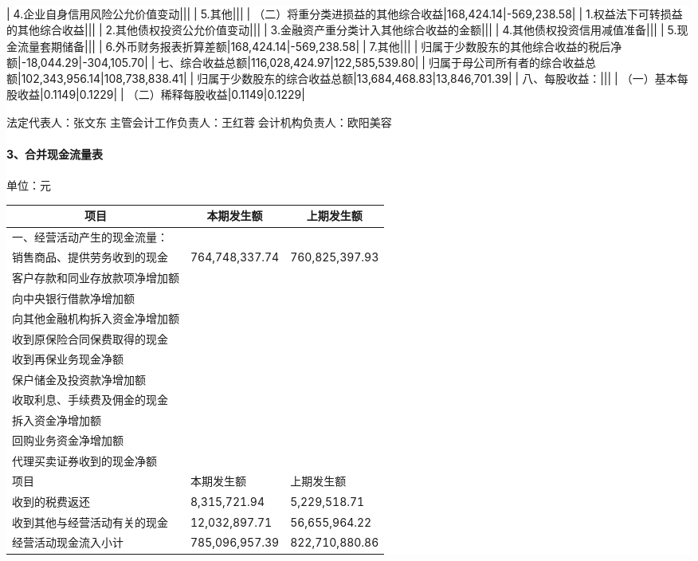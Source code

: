 | 4.企业自身信用风险公允价值变动|||
| 5.其他|||
| （二）将重分类进损益的其他综合收益|168,424.14|-569,238.58|
| 1.权益法下可转损益的其他综合收益|||
| 2.其他债权投资公允价值变动|||
| 3.金融资产重分类计入其他综合收益的金额|||
| 4.其他债权投资信用减值准备|||
| 5.现金流量套期储备|||
| 6.外币财务报表折算差额|168,424.14|-569,238.58|
| 7.其他|||
| 归属于少数股东的其他综合收益的税后净额|-18,044.29|-304,105.70|
| 七、综合收益总额|116,028,424.97|122,585,539.80|
| 归属于母公司所有者的综合收益总额|102,343,956.14|108,738,838.41|
| 归属于少数股东的综合收益总额|13,684,468.83|13,846,701.39|
| 八、每股收益：|||
| （一）基本每股收益|0.1149|0.1229|
| （二）稀释每股收益|0.1149|0.1229|  

法定代表人：张文东                         主管会计工作负责人：王红蓉            会计机构负责人：欧阳美容  

#### 3、合并现金流量表  

单位：元  

| 项目|本期发生额|上期发生额|
| ---|---|---|
| 一、经营活动产生的现金流量：|||
| 销售商品、提供劳务收到的现金|764,748,337.74|760,825,397.93|
| 客户存款和同业存放款项净增加额|||
| 向中央银行借款净增加额|||
| 向其他金融机构拆入资金净增加额|||
| 收到原保险合同保费取得的现金|||
| 收到再保业务现金净额|||
| 保户储金及投资款净增加额|||
| 收取利息、手续费及佣金的现金|||
| 拆入资金净增加额|||
| 回购业务资金净增加额|||
| 代理买卖证券收到的现金净额|||
| 项目|本期发生额|上期发生额|
| 收到的税费返还|8,315,721.94|5,229,518.71|
| 收到其他与经营活动有关的现金|12,032,897.71|56,655,964.22|
| 经营活动现金流入小计|785,096,957.39|822,710,880.86|